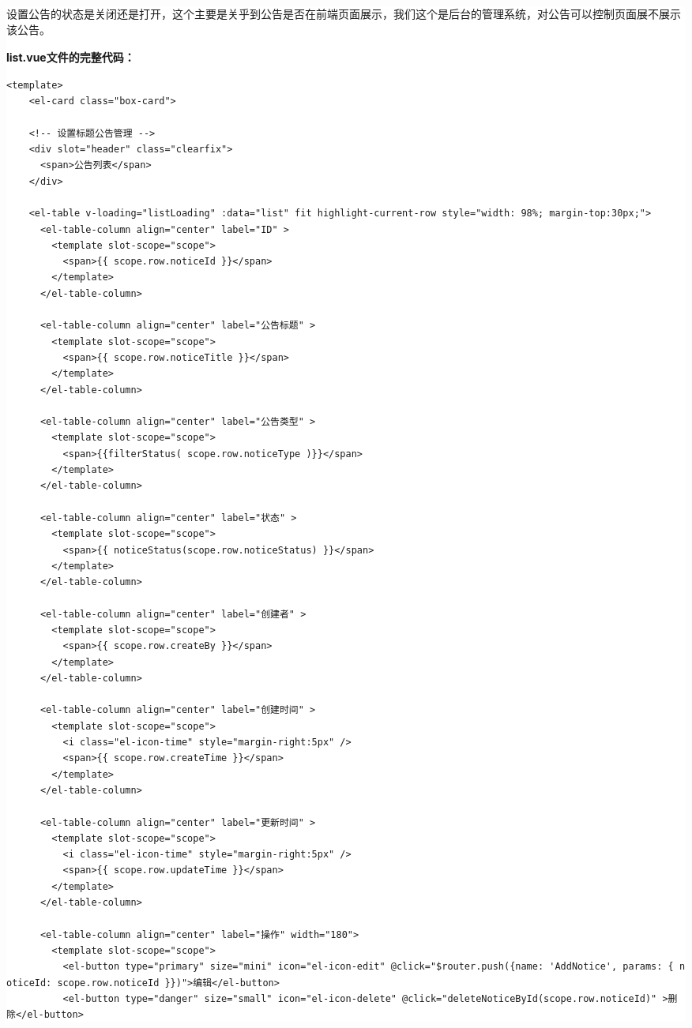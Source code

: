 设置公告的状态是关闭还是打开，这个主要是关乎到公告是否在前端页面展示，我们这个是后台的管理系统，对公告可以控制页面展不展示该公告。

**list.vue文件的完整代码：**
```vue
<template>
    <el-card class="box-card">

    <!-- 设置标题公告管理 -->
    <div slot="header" class="clearfix">
      <span>公告列表</span>
    </div>

    <el-table v-loading="listLoading" :data="list" fit highlight-current-row style="width: 98%; margin-top:30px;">
      <el-table-column align="center" label="ID" >
        <template slot-scope="scope">
          <span>{{ scope.row.noticeId }}</span>
        </template>
      </el-table-column>

      <el-table-column align="center" label="公告标题" >
        <template slot-scope="scope">
          <span>{{ scope.row.noticeTitle }}</span>
        </template>
      </el-table-column>

      <el-table-column align="center" label="公告类型" >
        <template slot-scope="scope">
          <span>{{filterStatus( scope.row.noticeType )}}</span>
        </template>
      </el-table-column>

      <el-table-column align="center" label="状态" >
        <template slot-scope="scope">
          <span>{{ noticeStatus(scope.row.noticeStatus) }}</span>
        </template>
      </el-table-column>

      <el-table-column align="center" label="创建者" >
        <template slot-scope="scope">
          <span>{{ scope.row.createBy }}</span>
        </template>
      </el-table-column>

      <el-table-column align="center" label="创建时间" >
        <template slot-scope="scope">
          <i class="el-icon-time" style="margin-right:5px" />
          <span>{{ scope.row.createTime }}</span>
        </template>
      </el-table-column>

      <el-table-column align="center" label="更新时间" >
        <template slot-scope="scope">
          <i class="el-icon-time" style="margin-right:5px" />
          <span>{{ scope.row.updateTime }}</span>
        </template>
      </el-table-column>

      <el-table-column align="center" label="操作" width="180">
        <template slot-scope="scope">
          <el-button type="primary" size="mini" icon="el-icon-edit" @click="$router.push({name: 'AddNotice', params: { noticeId: scope.row.noticeId }})">编辑</el-button>
          <el-button type="danger" size="small" icon="el-icon-delete" @click="deleteNoticeById(scope.row.noticeId)" >删除</el-button>
```